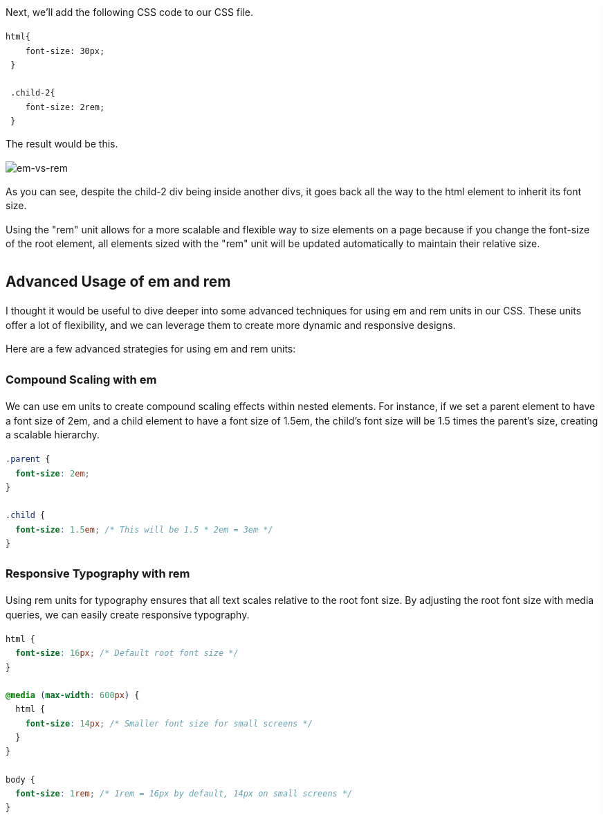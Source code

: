 Next, we’ll add the following CSS code to our CSS file.

```tsx
html{
    font-size: 30px;
 }

 .child-2{
    font-size: 2rem;
 }
```

The result would be this.

<img src="https://refine.ams3.cdn.digitaloceanspaces.com/blog/2022-12-21-em-vs-rem/em-vs-rem-2.png"  alt="em-vs-rem" />

<br />

As you can see, despite the child-2 div being inside another divs, it goes back all the way to the html element to inherit its font size.

Using the "rem" unit allows for a more scalable and flexible way to size elements on a page because if you change the font-size of the root element, all elements sized with the "rem" unit will be updated automatically to maintain their relative size.

## Advanced Usage of em and rem

I thought it would be useful to dive deeper into some advanced techniques for using em and rem units in our CSS. These units offer a lot of flexibility, and we can leverage them to create more dynamic and responsive designs.

Here are a few advanced strategies for using em and rem units:

### Compound Scaling with em

We can use em units to create compound scaling effects within nested elements. For instance, if we set a parent element to have a font size of 2em, and a child element to have a font size of 1.5em, the child’s font size will be 1.5 times the parent’s size, creating a scalable hierarchy.

```css
.parent {
  font-size: 2em;
}

.child {
  font-size: 1.5em; /* This will be 1.5 * 2em = 3em */
}
```

### Responsive Typography with rem

Using rem units for typography ensures that all text scales relative to the root font size. By adjusting the root font size with media queries, we can easily create responsive typography.

```css
html {
  font-size: 16px; /* Default root font size */
}

@media (max-width: 600px) {
  html {
    font-size: 14px; /* Smaller font size for small screens */
  }
}

body {
  font-size: 1rem; /* 1rem = 16px by default, 14px on small screens */
}
```